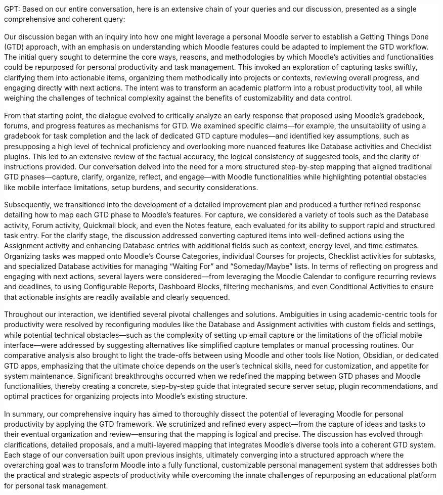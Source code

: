 GPT: 
Based on our entire conversation, here is an extensive chain of your queries and our discussion, presented as a single comprehensive and coherent query:

Our discussion began with an inquiry into how one might leverage a personal Moodle server to establish a Getting Things Done (GTD) approach, with an emphasis on understanding which Moodle features could be adapted to implement the GTD workflow. The initial query sought to determine the core ways, reasons, and methodologies by which Moodle’s activities and functionalities could be repurposed for personal productivity and task management. This invoked an exploration of capturing tasks swiftly, clarifying them into actionable items, organizing them methodically into projects or contexts, reviewing overall progress, and engaging directly with next actions. The intent was to transform an academic platform into a robust productivity tool, all while weighing the challenges of technical complexity against the benefits of customizability and data control.

From that starting point, the dialogue evolved to critically analyze an early response that proposed using Moodle’s gradebook, forums, and progress features as mechanisms for GTD. We examined specific claims—for example, the unsuitability of using a gradebook for task completion and the lack of dedicated GTD capture modules—and identified key assumptions, such as presupposing a high level of technical proficiency and overlooking more nuanced features like Database activities and Checklist plugins. This led to an extensive review of the factual accuracy, the logical consistency of suggested tools, and the clarity of instructions provided. Our conversation delved into the need for a more structured step-by-step mapping that aligned traditional GTD phases—capture, clarify, organize, reflect, and engage—with Moodle functionalities while highlighting potential obstacles like mobile interface limitations, setup burdens, and security considerations.

Subsequently, we transitioned into the development of a detailed improvement plan and produced a further refined response detailing how to map each GTD phase to Moodle’s features. For capture, we considered a variety of tools such as the Database activity, Forum activity, Quickmail block, and even the Notes feature, each evaluated for its ability to support rapid and structured task entry. For the clarify stage, the discussion addressed converting captured items into well-defined actions using the Assignment activity and enhancing Database entries with additional fields such as context, energy level, and time estimates. Organizing tasks was mapped onto Moodle’s Course Categories, individual Courses for projects, Checklist activities for subtasks, and specialized Database activities for managing “Waiting For” and “Someday/Maybe” lists. In terms of reflecting on progress and engaging with next actions, several layers were considered—from leveraging the Moodle Calendar to configure recurring reviews and deadlines, to using Configurable Reports, Dashboard Blocks, filtering mechanisms, and even Conditional Activities to ensure that actionable insights are readily available and clearly sequenced.

Throughout our interaction, we identified several pivotal challenges and solutions. Ambiguities in using academic-centric tools for productivity were resolved by reconfiguring modules like the Database and Assignment activities with custom fields and settings, while potential technical obstacles—such as the complexity of setting up email capture or the limitations of the official mobile interface—were addressed by suggesting alternatives like simplified capture templates or manual processing routines. Our comparative analysis also brought to light the trade-offs between using Moodle and other tools like Notion, Obsidian, or dedicated GTD apps, emphasizing that the ultimate choice depends on the user’s technical skills, need for customization, and appetite for system maintenance. Significant breakthroughs occurred when we redefined the mapping between GTD phases and Moodle functionalities, thereby creating a concrete, step-by-step guide that integrated secure server setup, plugin recommendations, and optimal practices for organizing projects into Moodle’s existing structure.

In summary, our comprehensive inquiry has aimed to thoroughly dissect the potential of leveraging Moodle for personal productivity by applying the GTD framework. We scrutinized and refined every aspect—from the capture of ideas and tasks to their eventual organization and review—ensuring that the mapping is logical and precise. The discussion has evolved through clarifications, detailed proposals, and a multi-layered mapping that integrates Moodle’s diverse tools into a coherent GTD system. Each stage of our conversation built upon previous insights, ultimately converging into a structured approach where the overarching goal was to transform Moodle into a fully functional, customizable personal management system that addresses both the practical and strategic aspects of productivity while overcoming the innate challenges of repurposing an educational platform for personal task management.